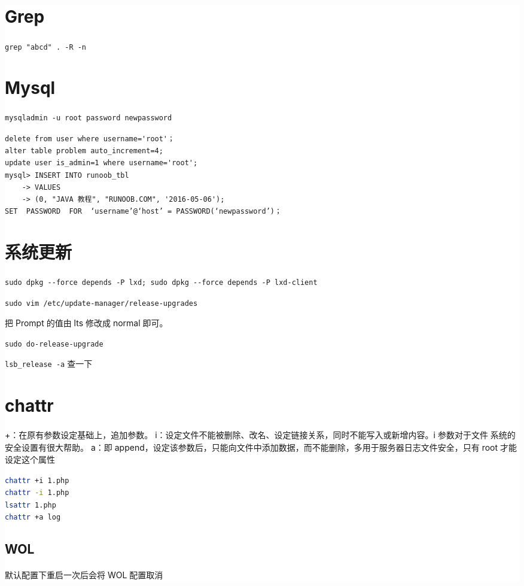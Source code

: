 

# Grep

``grep "abcd" . -R -n``



# Mysql

``mysqladmin -u root password newpassword``

```mysql
delete from user where username='root'；
alter table problem auto_increment=4;
update user is_admin=1 where username='root';
mysql> INSERT INTO runoob_tbl
    -> VALUES
    -> (0, "JAVA 教程", "RUNOOB.COM", '2016-05-06');
SET  PASSWORD  FOR  ‘username’@‘host’ = PASSWORD(‘newpassword’)； 
```




# 系统更新

``sudo dpkg --force depends -P lxd; sudo dpkg --force depends -P lxd-client``

``sudo vim /etc/update-manager/release-upgrades``

把 Prompt 的值由 lts 修改成 normal 即可。

``sudo do-release-upgrade``

``lsb_release -a`` 查一下



# chattr

+：在原有参数设定基础上，追加参数。
i：设定文件不能被删除、改名、设定链接关系，同时不能写入或新增内容。i 参数对于文件 系统的安全设置有很大帮助。
a：即 append，设定该参数后，只能向文件中添加数据，而不能删除，多用于服务器日志文件安全，只有 root 才能设定这个属性

```bash
chattr +i 1.php
chattr -i 1.php
lsattr 1.php
chattr +a log
```

## WOL

默认配置下重启一次后会将 WOL 配置取消
